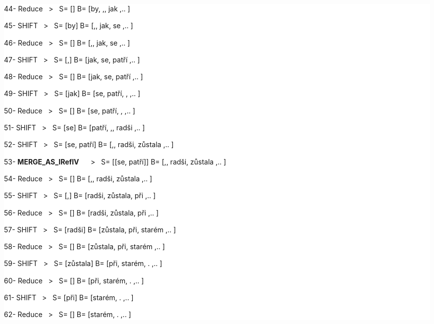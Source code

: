 44- Reduce&nbsp;&nbsp;&nbsp;>&nbsp;&nbsp;&nbsp;S= []   B= [by, ,, jak ,.. ]



45- SHIFT&nbsp;&nbsp;&nbsp;>&nbsp;&nbsp;&nbsp;S= [by]   B= [,, jak, se ,.. ]



46- Reduce&nbsp;&nbsp;&nbsp;>&nbsp;&nbsp;&nbsp;S= []   B= [,, jak, se ,.. ]



47- SHIFT&nbsp;&nbsp;&nbsp;>&nbsp;&nbsp;&nbsp;S= [,]   B= [jak, se, patří ,.. ]



48- Reduce&nbsp;&nbsp;&nbsp;>&nbsp;&nbsp;&nbsp;S= []   B= [jak, se, patří ,.. ]



49- SHIFT&nbsp;&nbsp;&nbsp;>&nbsp;&nbsp;&nbsp;S= [jak]   B= [se, patří, , ,.. ]



50- Reduce&nbsp;&nbsp;&nbsp;>&nbsp;&nbsp;&nbsp;S= []   B= [se, patří, , ,.. ]



51- SHIFT&nbsp;&nbsp;&nbsp;>&nbsp;&nbsp;&nbsp;S= [se]   B= [patří, ,, radši ,.. ]



52- SHIFT&nbsp;&nbsp;&nbsp;>&nbsp;&nbsp;&nbsp;S= [se, patří]   B= [,, radši, zůstala ,.. ]



53- **MERGE_AS_IReflV**&nbsp;&nbsp;&nbsp;&nbsp;&nbsp;&nbsp;>&nbsp;&nbsp;&nbsp;S= [[se, patří]]   B= [,, radši, zůstala ,.. ]



54- Reduce&nbsp;&nbsp;&nbsp;>&nbsp;&nbsp;&nbsp;S= []   B= [,, radši, zůstala ,.. ]



55- SHIFT&nbsp;&nbsp;&nbsp;>&nbsp;&nbsp;&nbsp;S= [,]   B= [radši, zůstala, při ,.. ]



56- Reduce&nbsp;&nbsp;&nbsp;>&nbsp;&nbsp;&nbsp;S= []   B= [radši, zůstala, při ,.. ]



57- SHIFT&nbsp;&nbsp;&nbsp;>&nbsp;&nbsp;&nbsp;S= [radši]   B= [zůstala, při, starém ,.. ]



58- Reduce&nbsp;&nbsp;&nbsp;>&nbsp;&nbsp;&nbsp;S= []   B= [zůstala, při, starém ,.. ]



59- SHIFT&nbsp;&nbsp;&nbsp;>&nbsp;&nbsp;&nbsp;S= [zůstala]   B= [při, starém, . ,.. ]



60- Reduce&nbsp;&nbsp;&nbsp;>&nbsp;&nbsp;&nbsp;S= []   B= [při, starém, . ,.. ]



61- SHIFT&nbsp;&nbsp;&nbsp;>&nbsp;&nbsp;&nbsp;S= [při]   B= [starém, . ,.. ]



62- Reduce&nbsp;&nbsp;&nbsp;>&nbsp;&nbsp;&nbsp;S= []   B= [starém, . ,.. ]

